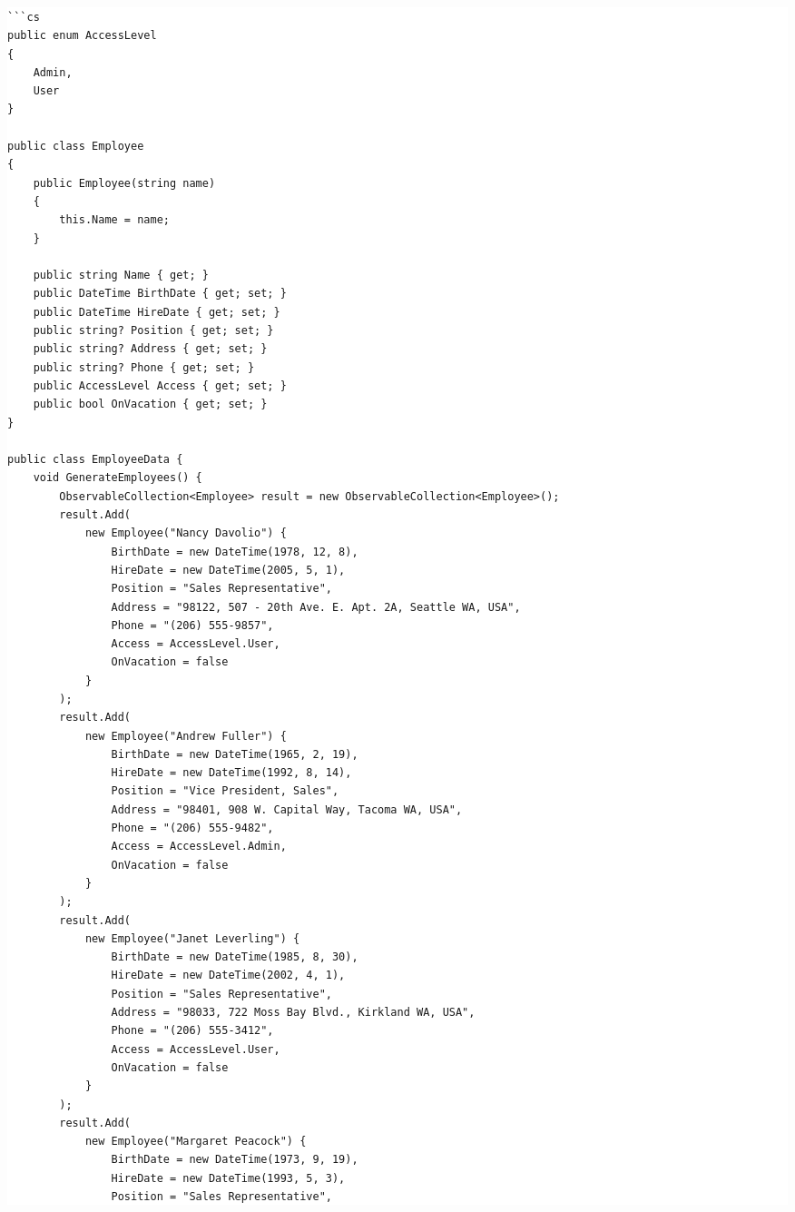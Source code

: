     ```cs
    public enum AccessLevel
    {
        Admin,
        User
    }

    public class Employee
    {
        public Employee(string name)
        {
            this.Name = name;
        }

        public string Name { get; }
        public DateTime BirthDate { get; set; }
        public DateTime HireDate { get; set; }
        public string? Position { get; set; }
        public string? Address { get; set; }
        public string? Phone { get; set; }
        public AccessLevel Access { get; set; }
        public bool OnVacation { get; set; }
    }

    public class EmployeeData {
        void GenerateEmployees() {
            ObservableCollection<Employee> result = new ObservableCollection<Employee>();
            result.Add(
                new Employee("Nancy Davolio") {
                    BirthDate = new DateTime(1978, 12, 8),
                    HireDate = new DateTime(2005, 5, 1),
                    Position = "Sales Representative",
                    Address = "98122, 507 - 20th Ave. E. Apt. 2A, Seattle WA, USA",
                    Phone = "(206) 555-9857",
                    Access = AccessLevel.User,
                    OnVacation = false
                }
            );
            result.Add(
                new Employee("Andrew Fuller") {
                    BirthDate = new DateTime(1965, 2, 19),
                    HireDate = new DateTime(1992, 8, 14),
                    Position = "Vice President, Sales",
                    Address = "98401, 908 W. Capital Way, Tacoma WA, USA",
                    Phone = "(206) 555-9482",
                    Access = AccessLevel.Admin,
                    OnVacation = false
                }
            );
            result.Add(
                new Employee("Janet Leverling") {
                    BirthDate = new DateTime(1985, 8, 30),
                    HireDate = new DateTime(2002, 4, 1),
                    Position = "Sales Representative",
                    Address = "98033, 722 Moss Bay Blvd., Kirkland WA, USA",
                    Phone = "(206) 555-3412",
                    Access = AccessLevel.User,
                    OnVacation = false
                }
            );
            result.Add(
                new Employee("Margaret Peacock") {
                    BirthDate = new DateTime(1973, 9, 19),
                    HireDate = new DateTime(1993, 5, 3),
                    Position = "Sales Representative",